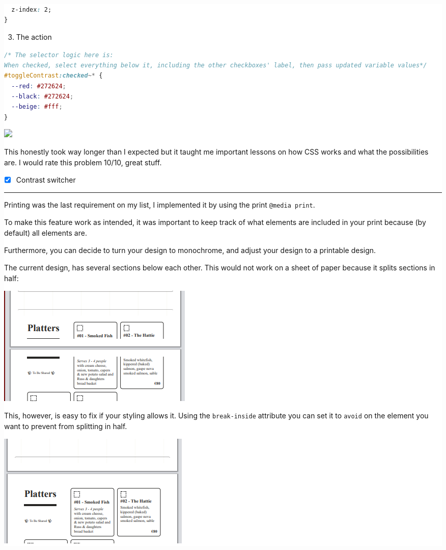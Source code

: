 ```css
  z-index: 2;
}
``` 
3) The action
```css
/* The selector logic here is: 
When checked, select everything below it, including the other checkboxes' label, then pass updated variable values*/
#toggleContrast:checked~* {
  --red: #272624;
  --black: #272624;
  --beige: #fff;
}
```

![](./storage/examples/gifs/contrast_toggle.gif)

This honestly took way longer than I expected but it taught me important lessons on how CSS works and what the possibilities are. I would rate this problem 10/10, great stuff.


- [x] Contrast switcher 
---

Printing was the last requirement on my list, I implemented it by using the print `@media print`.

To make this feature work as intended, it was important to keep track of what elements are included in your print because (by default) all elements are. 

Furthermore, you can decide to turn your design to monochrome, and adjust your design to a printable design. 

The current design, has several sections below each other. This would not work on a sheet of paper because it splits sections in half: 

![](./storage/examples/print_break.png)

This, however, is easy to fix if your styling allows it. Using the `break-inside` attribute you can set it to `avoid` on the element you want to prevent from splitting in half. 

![](./storage/examples/print_good.png)

